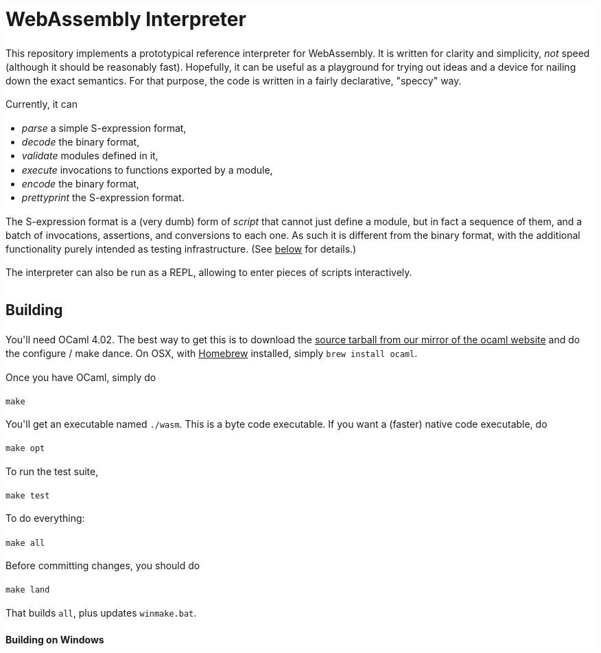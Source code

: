 # WebAssembly Interpreter

This repository implements a prototypical reference interpreter for WebAssembly. It is written for clarity and simplicity, _not_ speed (although it should be reasonably fast). Hopefully, it can be useful as a playground for trying out ideas and a device for nailing down the exact semantics. For that purpose, the code is written in a fairly declarative, "speccy" way.

Currently, it can

* *parse* a simple S-expression format,
* *decode* the binary format,
* *validate* modules defined in it,
* *execute* invocations to functions exported by a module,
* *encode* the binary format,
* *prettyprint* the S-expression format.

The S-expression format is a (very dumb) form of *script* that cannot just define a module, but in fact a sequence of them, and a batch of invocations, assertions, and conversions to each one. As such it is different from the binary format, with the additional functionality purely intended as testing infrastructure. (See [below](#scripts) for details.)

The interpreter can also be run as a REPL, allowing to enter pieces of scripts interactively.


## Building

You'll need OCaml 4.02. The best way to get this is to download the [source tarball from our mirror of the ocaml website](https://wasm.storage.googleapis.com/ocaml-4.02.2.tar.gz) and do the configure / make dance.  On OSX, with [Homebrew](http://brew.sh/) installed, simply `brew install ocaml`.

Once you have OCaml, simply do

```
make
```
You'll get an executable named `./wasm`. This is a byte code executable. If you want a (faster) native code executable, do
```
make opt
```
To run the test suite,
```
make test
```
To do everything:
```
make all
```
Before committing changes, you should do
```
make land
```
That builds `all`, plus updates `winmake.bat`.


#### Building on Windows
